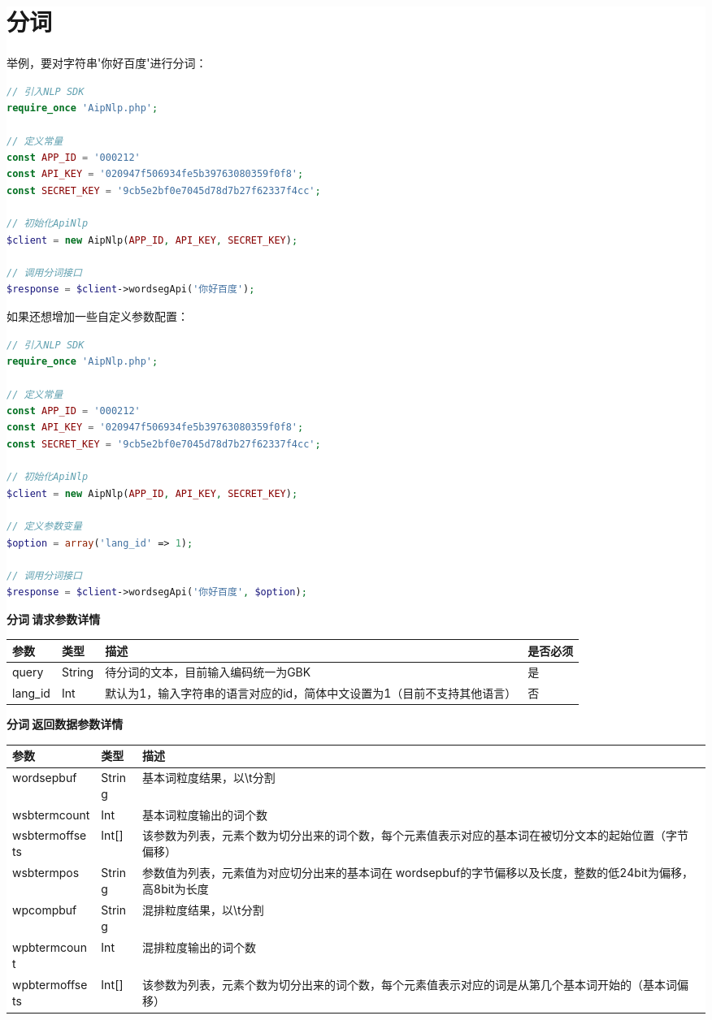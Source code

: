 
# 分词

举例，要对字符串'你好百度'进行分词：

```php
// 引入NLP SDK
require_once 'AipNlp.php';

// 定义常量
const APP_ID = '000212'
const API_KEY = '020947f506934fe5b39763080359f0f8';
const SECRET_KEY = '9cb5e2bf0e7045d78d7b27f62337f4cc';

// 初始化ApiNlp
$client = new AipNlp(APP_ID, API_KEY, SECRET_KEY);

// 调用分词接口
$response = $client->wordsegApi('你好百度');
```
如果还想增加一些自定义参数配置：

```php
// 引入NLP SDK
require_once 'AipNlp.php';

// 定义常量
const APP_ID = '000212'
const API_KEY = '020947f506934fe5b39763080359f0f8';
const SECRET_KEY = '9cb5e2bf0e7045d78d7b27f62337f4cc';

// 初始化ApiNlp
$client = new AipNlp(APP_ID, API_KEY, SECRET_KEY);

// 定义参数变量
$option = array('lang_id' => 1);

// 调用分词接口
$response = $client->wordsegApi('你好百度', $option);
```

**分词 请求参数详情**

| 参数      | 类型     | 描述                                     | 是否必须 |
| :------ | :----- | :------------------------------------- | :--- |
| query   | String | 待分词的文本，目前输入编码统一为GBK                    | 是    |
| lang_id | Int    | 默认为1，输入字符串的语言对应的id，简体中文设置为1（目前不支持其他语言） | 否    |

**分词 返回数据参数详情**

| 参数             | 类型     | 描述                                       |
| :------------- | :----- | :--------------------------------------- |
| wordsepbuf     | String | 基本词粒度结果，以\t分割                            |
| wsbtermcount   | Int    | 基本词粒度输出的词个数                              |
| wsbtermoffsets | Int[]  | 该参数为列表，元素个数为切分出来的词个数，每个元素值表示对应的基本词在被切分文本的起始位置（字节偏移） |
| wsbtermpos     | String | 参数值为列表，元素值为对应切分出来的基本词在 wordsepbuf的字节偏移以及长度，整数的低24bit为偏移，高8bit为长度 |
| wpcompbuf      | String | 混排粒度结果，以\t分割                             |
| wpbtermcount   | Int    | 混排粒度输出的词个数                               |
| wpbtermoffsets | Int[]  | 该参数为列表，元素个数为切分出来的词个数，每个元素值表示对应的词是从第几个基本词开始的（基本词偏移） |